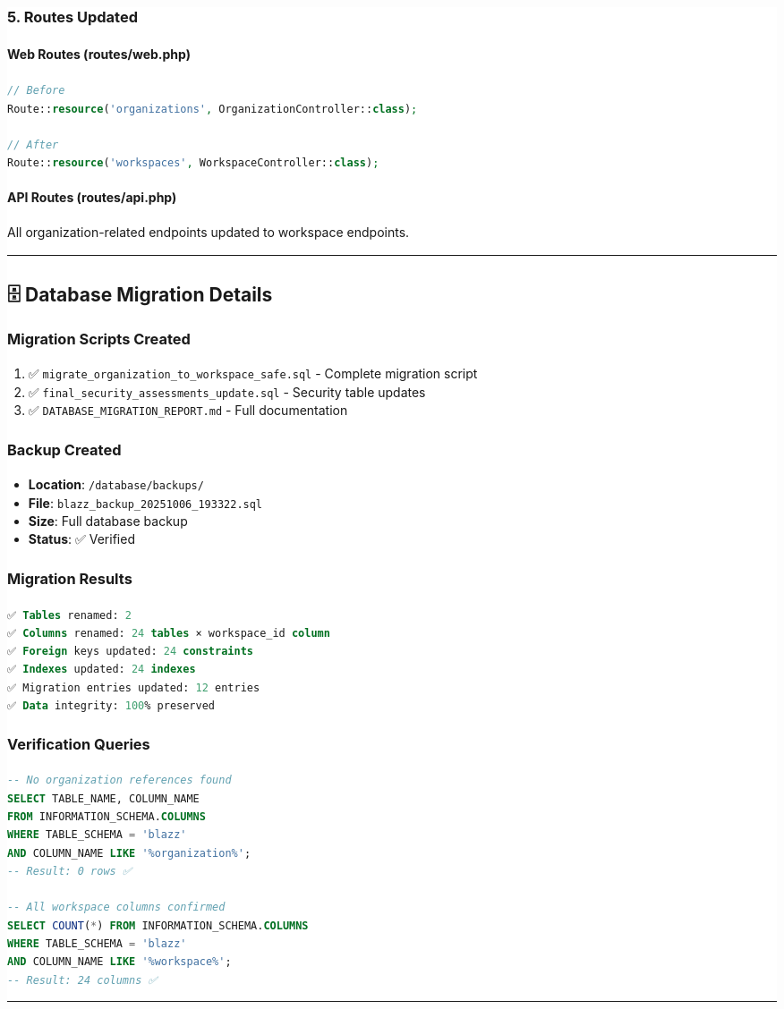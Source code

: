 
### 5. **Routes Updated**

#### Web Routes (routes/web.php)
```php
// Before
Route::resource('organizations', OrganizationController::class);

// After
Route::resource('workspaces', WorkspaceController::class);
```

#### API Routes (routes/api.php)
All organization-related endpoints updated to workspace endpoints.

---

## 🗄️ Database Migration Details

### Migration Scripts Created
1. ✅ `migrate_organization_to_workspace_safe.sql` - Complete migration script
2. ✅ `final_security_assessments_update.sql` - Security table updates
3. ✅ `DATABASE_MIGRATION_REPORT.md` - Full documentation

### Backup Created
- **Location**: `/database/backups/`
- **File**: `blazz_backup_20251006_193322.sql`
- **Size**: Full database backup
- **Status**: ✅ Verified

### Migration Results
```sql
✅ Tables renamed: 2
✅ Columns renamed: 24 tables × workspace_id column
✅ Foreign keys updated: 24 constraints
✅ Indexes updated: 24 indexes
✅ Migration entries updated: 12 entries
✅ Data integrity: 100% preserved
```

### Verification Queries
```sql
-- No organization references found
SELECT TABLE_NAME, COLUMN_NAME 
FROM INFORMATION_SCHEMA.COLUMNS 
WHERE TABLE_SCHEMA = 'blazz' 
AND COLUMN_NAME LIKE '%organization%';
-- Result: 0 rows ✅

-- All workspace columns confirmed  
SELECT COUNT(*) FROM INFORMATION_SCHEMA.COLUMNS 
WHERE TABLE_SCHEMA = 'blazz' 
AND COLUMN_NAME LIKE '%workspace%';
-- Result: 24 columns ✅
```

---